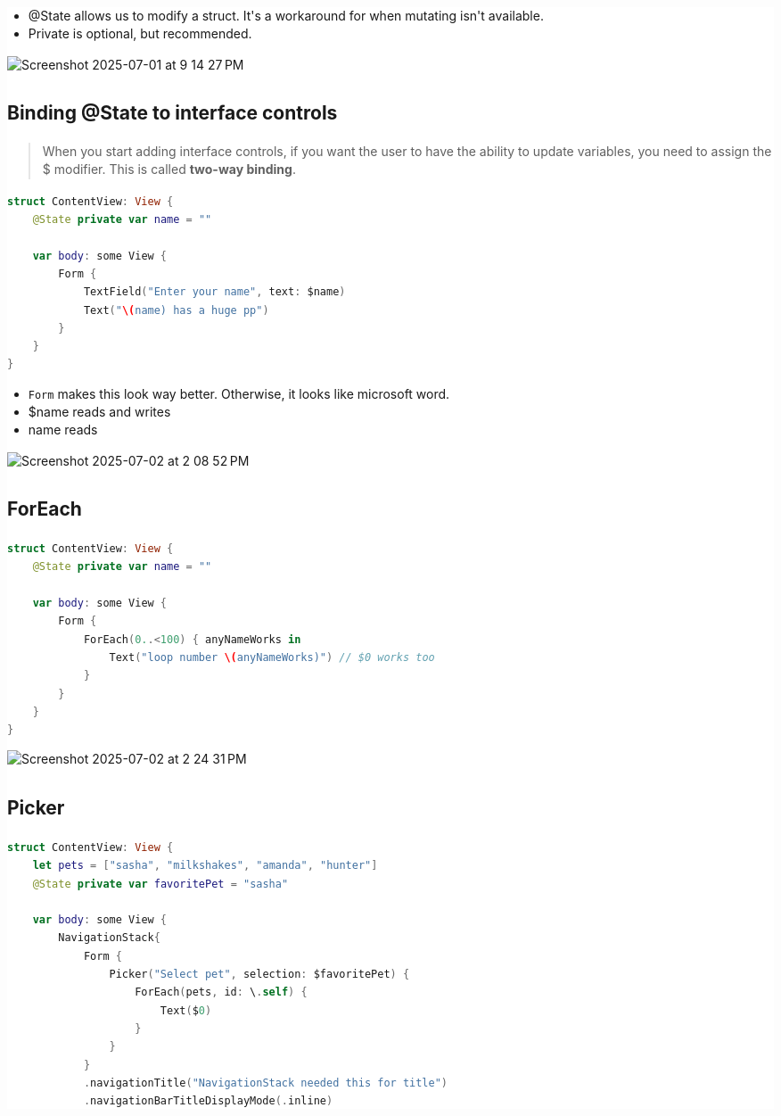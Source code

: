 - @State allows us to modify a struct. It's a workaround for when mutating isn't available.
- Private is optional, but recommended.
  
<img width="200" alt="Screenshot 2025-07-01 at 9 14 27 PM" src="https://github.com/user-attachments/assets/a11f0bb4-f8a0-4403-b165-941d39a3ba21" />

## Binding @State to interface controls
> When you start adding interface controls, if you want the user to have the ability to update variables, you need to assign the $ modifier. This is called **two-way binding**.

```swift
struct ContentView: View {
    @State private var name = ""
    
    var body: some View {
        Form {
            TextField("Enter your name", text: $name)
            Text("\(name) has a huge pp")
        }
    }
}
```

- `Form` makes this look way better. Otherwise, it looks like microsoft word.
- $name reads and writes
- name reads
  
<img width="200" alt="Screenshot 2025-07-02 at 2 08 52 PM" src="https://github.com/user-attachments/assets/8ecd5d38-a5f4-4a61-817f-f96b6ebbeb41" />

## ForEach

```swift
struct ContentView: View {
    @State private var name = ""
    
    var body: some View {
        Form {
            ForEach(0..<100) { anyNameWorks in
                Text("loop number \(anyNameWorks)") // $0 works too
            }
        }
    }
}
```
<img width="200" alt="Screenshot 2025-07-02 at 2 24 31 PM" src="https://github.com/user-attachments/assets/7659b1cf-c29d-4625-afd6-06915b4b9bfc" />

## Picker

```swift
struct ContentView: View {
    let pets = ["sasha", "milkshakes", "amanda", "hunter"]
    @State private var favoritePet = "sasha"
    
    var body: some View {
        NavigationStack{
            Form {
                Picker("Select pet", selection: $favoritePet) {
                    ForEach(pets, id: \.self) {
                        Text($0)
                    }
                }
            }
            .navigationTitle("NavigationStack needed this for title")
            .navigationBarTitleDisplayMode(.inline)
```